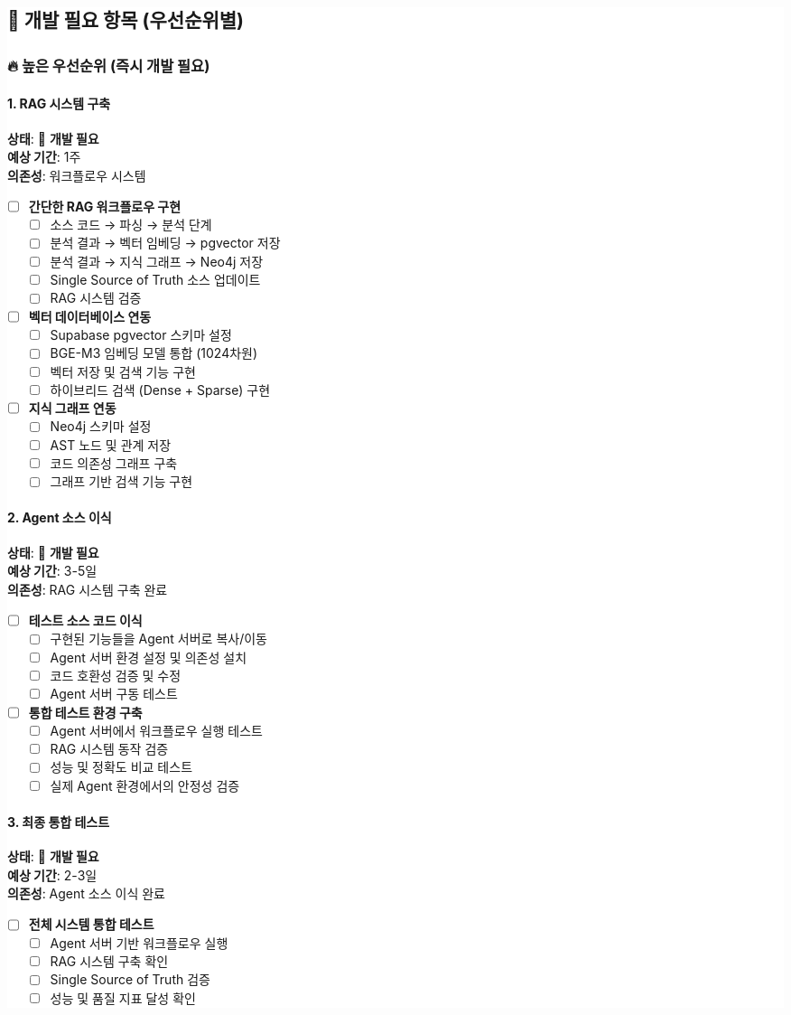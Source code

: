 ## 🚧 **개발 필요 항목 (우선순위별)**

### **🔥 높은 우선순위 (즉시 개발 필요)**

#### **1. RAG 시스템 구축**
**상태**: 🚧 **개발 필요**  
**예상 기간**: 1주  
**의존성**: 워크플로우 시스템

- [ ] **간단한 RAG 워크플로우 구현**
  - [ ] 소스 코드 → 파싱 → 분석 단계
  - [ ] 분석 결과 → 벡터 임베딩 → pgvector 저장
  - [ ] 분석 결과 → 지식 그래프 → Neo4j 저장
  - [ ] Single Source of Truth 소스 업데이트
  - [ ] RAG 시스템 검증

- [ ] **벡터 데이터베이스 연동**
  - [ ] Supabase pgvector 스키마 설정
  - [ ] BGE-M3 임베딩 모델 통합 (1024차원)
  - [ ] 벡터 저장 및 검색 기능 구현
  - [ ] 하이브리드 검색 (Dense + Sparse) 구현

- [ ] **지식 그래프 연동**
  - [ ] Neo4j 스키마 설정
  - [ ] AST 노드 및 관계 저장
  - [ ] 코드 의존성 그래프 구축
  - [ ] 그래프 기반 검색 기능 구현

#### **2. Agent 소스 이식**
**상태**: 🚧 **개발 필요**  
**예상 기간**: 3-5일  
**의존성**: RAG 시스템 구축 완료

- [ ] **테스트 소스 코드 이식**
  - [ ] 구현된 기능들을 Agent 서버로 복사/이동
  - [ ] Agent 서버 환경 설정 및 의존성 설치
  - [ ] 코드 호환성 검증 및 수정
  - [ ] Agent 서버 구동 테스트

- [ ] **통합 테스트 환경 구축**
  - [ ] Agent 서버에서 워크플로우 실행 테스트
  - [ ] RAG 시스템 동작 검증
  - [ ] 성능 및 정확도 비교 테스트
  - [ ] 실제 Agent 환경에서의 안정성 검증

#### **3. 최종 통합 테스트**
**상태**: 🚧 **개발 필요**  
**예상 기간**: 2-3일  
**의존성**: Agent 소스 이식 완료

- [ ] **전체 시스템 통합 테스트**
  - [ ] Agent 서버 기반 워크플로우 실행
  - [ ] RAG 시스템 구축 확인
  - [ ] Single Source of Truth 검증
  - [ ] 성능 및 품질 지표 달성 확인
